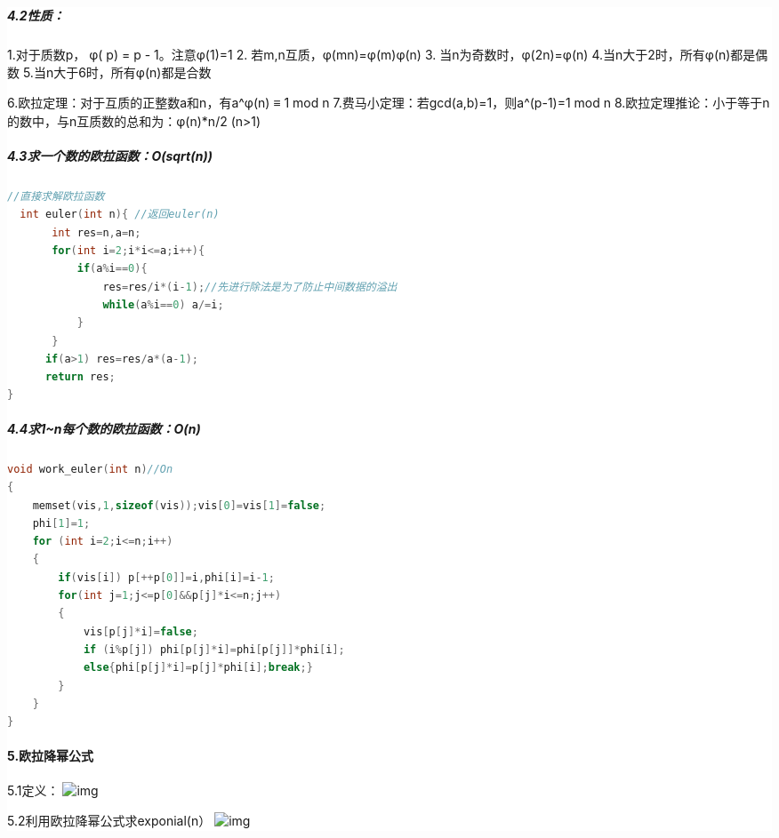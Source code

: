 ##### 4.2性质：
1.对于质数p， φ( p) = p - 1。注意φ(1)=1
2. 若m,n互质，φ(mn)=φ(m)φ(n)
3. 当n为奇数时，φ(2n)=φ(n)
4.当n大于2时，所有φ(n)都是偶数
5.当n大于6时，所有φ(n)都是合数

6.欧拉定理：对于互质的正整数a和n，有a^φ(n) ≡ 1 mod n
7.费马小定理：若gcd(a,b)=1，则a^(p-1)=1 mod n
8.欧拉定理推论：小于等于n的数中，与n互质数的总和为：φ(n)*n/2 (n>1)

##### 4.3求一个数的欧拉函数：O(sqrt(n))
```c++
//直接求解欧拉函数  
  int euler(int n){ //返回euler(n)   
       int res=n,a=n;  
       for(int i=2;i*i<=a;i++){  
           if(a%i==0){  
               res=res/i*(i-1);//先进行除法是为了防止中间数据的溢出   
               while(a%i==0) a/=i;  
           }  
       }  
      if(a>1) res=res/a*(a-1);  
      return res;  
}
```
##### 4.4求1~n每个数的欧拉函数：O(n)
```c++
void work_euler(int n)//On
{
    memset(vis,1,sizeof(vis));vis[0]=vis[1]=false; 
    phi[1]=1;
    for (int i=2;i<=n;i++)
    {
        if(vis[i]) p[++p[0]]=i,phi[i]=i-1;
        for(int j=1;j<=p[0]&&p[j]*i<=n;j++)
        {
            vis[p[j]*i]=false;
            if (i%p[j]) phi[p[j]*i]=phi[p[j]]*phi[i]; 
            else{phi[p[j]*i]=p[j]*phi[i];break;}
        }
    }
}
```
#### 5.欧拉降幂公式
5.1定义：
![img](https://img-blog.csdn.net/20180831120207975?watermark/2/text/aHR0cHM6Ly9ibG9nLmNzZG4ubmV0L3dlaXhpbl80MzA5MzQ4MQ==/font/5a6L5L2T/fontsize/400/fill/I0JBQkFCMA==/dissolve/70)

5.2利用欧拉降幂公式求exponial(n）
![img](https://img-blog.csdn.net/20180831120255525?watermark/2/text/aHR0cHM6Ly9ibG9nLmNzZG4ubmV0L3dlaXhpbl80MzA5MzQ4MQ==/font/5a6L5L2T/fontsize/400/fill/I0JBQkFCMA==/dissolve/70)
